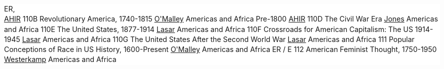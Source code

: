 <td>ER,<br> <a href="http://registrar.ucsc.edu/navigator/section3/university/american-history.html" title="American History and Institutions Requirement">AHIR</a></td>
</tr>
<tr>
<td>110B</td>
<td>Revolutionary America, 1740-1815</td>
<td><a href="http://history.ucsc.edu/faculty/profiles/singleton.php?&amp;singleton=true&amp;cruz_id=gomalley" title="Greg O'Malley Profile">O'Malley</a></td>
<td>Americas and Africa</td>
<td>Pre-1800</td>
<td><a href="http://registrar.ucsc.edu/navigator/section3/university/american-history.html" title="American History and Institutions Requirement">AHIR</a></td>
</tr>
<tr>
<td>110D</td>
<td>The Civil War Era</td>
<td><a href="http://history.ucsc.edu/faculty/profiles/singleton.php?&amp;singleton=true&amp;cruz_id=catjones" title="Catherine Jones Profile">Jones</a></td>
<td>Americas and Africa</td>
<td>
</td><td>
</td></tr>
<tr>
<td>110E</td>
<td>The United States, 1877-1914</td>
<td><a href="http://history.ucsc.edu/faculty/profiles/singleton.php?&amp;singleton=true&amp;cruz_id=mlasar" title="Matthew Lasar Profile">Lasar</a></td>
<td>Americas and Africa</td>
<td>
</td><td>
</td></tr>
<tr>
<td>110F</td>
<td>Crossroads for American Capitalism: The US 1914-1945</td>
<td><a href="http://history.ucsc.edu/faculty/profiles/singleton.php?&amp;singleton=true&amp;cruz_id=mlasar" title="Matthew Lasar Profile">Lasar</a></td>
<td>Americas and Africa</td>
<td>
</td><td>
</td></tr>
<tr>
<td>110G</td>
<td>The United States After the Second World War</td>
<td><a href="http://history.ucsc.edu/faculty/profiles/singleton.php?&amp;singleton=true&amp;cruz_id=mlasar" title="Matthew Lasar Profile">Lasar</a></td>
<td>Americas and Africa</td>
<td>
</td><td>
</td></tr>
<tr>
<td>111</td>
<td>Popular Conceptions of Race in US History, 1600-Present</td>
<td><a href="http://history.ucsc.edu/faculty/profiles/singleton.php?&amp;singleton=true&amp;cruz_id=gomalley" title="Greg O'Malley Profile">O'Malley</a></td>
<td>Americas and Africa</td>
<td>
</td><td>ER / E</td>
</tr>
<tr>
<td>112</td>
<td>American Feminist Thought, 1750-1950</td>
<td><a href="http://history.ucsc.edu/faculty/profiles/singleton.php?&amp;singleton=true&amp;cruz_id=mjw" title="Marilyn Westerkamp Profile">Westerkamp</a></td>
<td>Americas and Africa</td>
